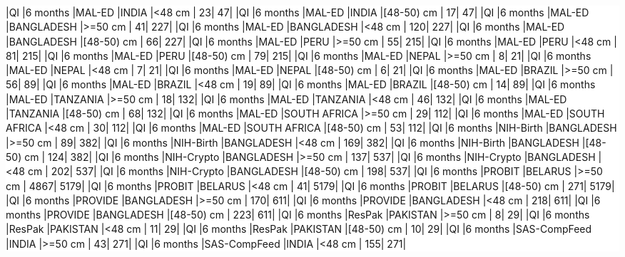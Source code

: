 |QI      |6 months  |MAL-ED         |INDIA        |<48 cm     |     23|    47|
|QI      |6 months  |MAL-ED         |INDIA        |[48-50) cm |     17|    47|
|QI      |6 months  |MAL-ED         |BANGLADESH   |>=50 cm    |     41|   227|
|QI      |6 months  |MAL-ED         |BANGLADESH   |<48 cm     |    120|   227|
|QI      |6 months  |MAL-ED         |BANGLADESH   |[48-50) cm |     66|   227|
|QI      |6 months  |MAL-ED         |PERU         |>=50 cm    |     55|   215|
|QI      |6 months  |MAL-ED         |PERU         |<48 cm     |     81|   215|
|QI      |6 months  |MAL-ED         |PERU         |[48-50) cm |     79|   215|
|QI      |6 months  |MAL-ED         |NEPAL        |>=50 cm    |      8|    21|
|QI      |6 months  |MAL-ED         |NEPAL        |<48 cm     |      7|    21|
|QI      |6 months  |MAL-ED         |NEPAL        |[48-50) cm |      6|    21|
|QI      |6 months  |MAL-ED         |BRAZIL       |>=50 cm    |     56|    89|
|QI      |6 months  |MAL-ED         |BRAZIL       |<48 cm     |     19|    89|
|QI      |6 months  |MAL-ED         |BRAZIL       |[48-50) cm |     14|    89|
|QI      |6 months  |MAL-ED         |TANZANIA     |>=50 cm    |     18|   132|
|QI      |6 months  |MAL-ED         |TANZANIA     |<48 cm     |     46|   132|
|QI      |6 months  |MAL-ED         |TANZANIA     |[48-50) cm |     68|   132|
|QI      |6 months  |MAL-ED         |SOUTH AFRICA |>=50 cm    |     29|   112|
|QI      |6 months  |MAL-ED         |SOUTH AFRICA |<48 cm     |     30|   112|
|QI      |6 months  |MAL-ED         |SOUTH AFRICA |[48-50) cm |     53|   112|
|QI      |6 months  |NIH-Birth      |BANGLADESH   |>=50 cm    |     89|   382|
|QI      |6 months  |NIH-Birth      |BANGLADESH   |<48 cm     |    169|   382|
|QI      |6 months  |NIH-Birth      |BANGLADESH   |[48-50) cm |    124|   382|
|QI      |6 months  |NIH-Crypto     |BANGLADESH   |>=50 cm    |    137|   537|
|QI      |6 months  |NIH-Crypto     |BANGLADESH   |<48 cm     |    202|   537|
|QI      |6 months  |NIH-Crypto     |BANGLADESH   |[48-50) cm |    198|   537|
|QI      |6 months  |PROBIT         |BELARUS      |>=50 cm    |   4867|  5179|
|QI      |6 months  |PROBIT         |BELARUS      |<48 cm     |     41|  5179|
|QI      |6 months  |PROBIT         |BELARUS      |[48-50) cm |    271|  5179|
|QI      |6 months  |PROVIDE        |BANGLADESH   |>=50 cm    |    170|   611|
|QI      |6 months  |PROVIDE        |BANGLADESH   |<48 cm     |    218|   611|
|QI      |6 months  |PROVIDE        |BANGLADESH   |[48-50) cm |    223|   611|
|QI      |6 months  |ResPak         |PAKISTAN     |>=50 cm    |      8|    29|
|QI      |6 months  |ResPak         |PAKISTAN     |<48 cm     |     11|    29|
|QI      |6 months  |ResPak         |PAKISTAN     |[48-50) cm |     10|    29|
|QI      |6 months  |SAS-CompFeed   |INDIA        |>=50 cm    |     43|   271|
|QI      |6 months  |SAS-CompFeed   |INDIA        |<48 cm     |    155|   271|
